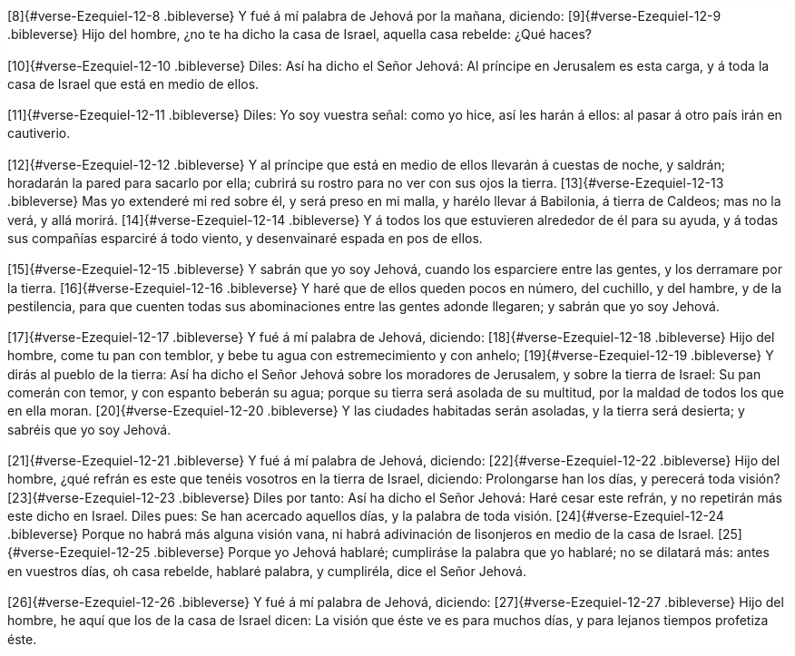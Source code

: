  
[8]{#verse-Ezequiel-12-8 .bibleverse} Y fué á mí palabra de Jehová por la mañana, diciendo: 
[9]{#verse-Ezequiel-12-9 .bibleverse} Hijo del hombre, ¿no te ha dicho la casa de Israel, aquella casa rebelde: ¿Qué haces?

 
[10]{#verse-Ezequiel-12-10 .bibleverse} Diles: Así ha dicho el Señor Jehová: Al príncipe en Jerusalem es esta carga, y á toda la casa de Israel que está en medio de ellos.

 
[11]{#verse-Ezequiel-12-11 .bibleverse} Diles: Yo soy vuestra señal: como yo hice, así les harán á ellos: al pasar á otro país irán en cautiverio.

 
[12]{#verse-Ezequiel-12-12 .bibleverse} Y al príncipe que está en medio de ellos llevarán á cuestas de noche, y saldrán; horadarán la pared para sacarlo por ella; cubrirá su rostro para no ver con sus ojos la tierra. 
[13]{#verse-Ezequiel-12-13 .bibleverse} Mas yo extenderé mi red sobre él, y será preso en mi malla, y harélo llevar á Babilonia, á tierra de Caldeos; mas no la verá, y allá morirá. 
[14]{#verse-Ezequiel-12-14 .bibleverse} Y á todos los que estuvieren alrededor de él para su ayuda, y á todas sus compañías esparciré á todo viento, y desenvainaré espada en pos de ellos.

 
[15]{#verse-Ezequiel-12-15 .bibleverse} Y sabrán que yo soy Jehová, cuando los esparciere entre las gentes, y los derramare por la tierra. 
[16]{#verse-Ezequiel-12-16 .bibleverse} Y haré que de ellos queden pocos en número, del cuchillo, y del hambre, y de la pestilencia, para que cuenten todas sus abominaciones entre las gentes adonde llegaren; y sabrán que yo soy Jehová.

 
[17]{#verse-Ezequiel-12-17 .bibleverse} Y fué á mí palabra de Jehová, diciendo: 
[18]{#verse-Ezequiel-12-18 .bibleverse} Hijo del hombre, come tu pan con temblor, y bebe tu agua con estremecimiento y con anhelo; 
[19]{#verse-Ezequiel-12-19 .bibleverse} Y dirás al pueblo de la tierra: Así ha dicho el Señor Jehová sobre los moradores de Jerusalem, y sobre la tierra de Israel: Su pan comerán con temor, y con espanto beberán su agua; porque su tierra será asolada de su multitud, por la maldad de todos los que en ella moran. 
[20]{#verse-Ezequiel-12-20 .bibleverse} Y las ciudades habitadas serán asoladas, y la tierra será desierta; y sabréis que yo soy Jehová.

 
[21]{#verse-Ezequiel-12-21 .bibleverse} Y fué á mí palabra de Jehová, diciendo: 
[22]{#verse-Ezequiel-12-22 .bibleverse} Hijo del hombre, ¿qué refrán es este que tenéis vosotros en la tierra de Israel, diciendo: Prolongarse han los días, y perecerá toda visión? 
[23]{#verse-Ezequiel-12-23 .bibleverse} Diles por tanto: Así ha dicho el Señor Jehová: Haré cesar este refrán, y no repetirán más este dicho en Israel. Diles pues: Se han acercado aquellos días, y la palabra de toda visión. 
[24]{#verse-Ezequiel-12-24 .bibleverse} Porque no habrá más alguna visión vana, ni habrá adivinación de lisonjeros en medio de la casa de Israel. 
[25]{#verse-Ezequiel-12-25 .bibleverse} Porque yo Jehová hablaré; cumpliráse la palabra que yo hablaré; no se dilatará más: antes en vuestros días, oh casa rebelde, hablaré palabra, y cumpliréla, dice el Señor Jehová.

 
[26]{#verse-Ezequiel-12-26 .bibleverse} Y fué á mí palabra de Jehová, diciendo: 
[27]{#verse-Ezequiel-12-27 .bibleverse} Hijo del hombre, he aquí que los de la casa de Israel dicen: La visión que éste ve es para muchos días, y para lejanos tiempos profetiza éste.
